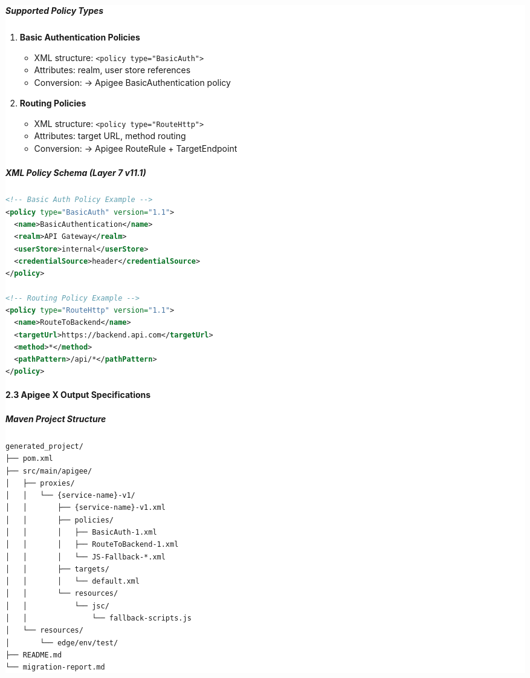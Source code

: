 ##### Supported Policy Types
1. **Basic Authentication Policies**
   - XML structure: `<policy type="BasicAuth">`
   - Attributes: realm, user store references
   - Conversion: → Apigee BasicAuthentication policy

2. **Routing Policies**
   - XML structure: `<policy type="RouteHttp">`
   - Attributes: target URL, method routing
   - Conversion: → Apigee RouteRule + TargetEndpoint

##### XML Policy Schema (Layer 7 v11.1)
```xml
<!-- Basic Auth Policy Example -->
<policy type="BasicAuth" version="1.1">
  <name>BasicAuthentication</name>
  <realm>API Gateway</realm>
  <userStore>internal</userStore>
  <credentialSource>header</credentialSource>
</policy>

<!-- Routing Policy Example -->
<policy type="RouteHttp" version="1.1">
  <name>RouteToBackend</name>
  <targetUrl>https://backend.api.com</targetUrl>
  <method>*</method>
  <pathPattern>/api/*</pathPattern>
</policy>
```

#### 2.3 Apigee X Output Specifications

##### Maven Project Structure
```
generated_project/
├── pom.xml
├── src/main/apigee/
│   ├── proxies/
│   │   └── {service-name}-v1/
│   │       ├── {service-name}-v1.xml
│   │       ├── policies/
│   │       │   ├── BasicAuth-1.xml
│   │       │   ├── RouteToBackend-1.xml
│   │       │   └── JS-Fallback-*.xml
│   │       ├── targets/
│   │       │   └── default.xml
│   │       └── resources/
│   │           └── jsc/
│   │               └── fallback-scripts.js
│   └── resources/
│       └── edge/env/test/
├── README.md
└── migration-report.md
```
